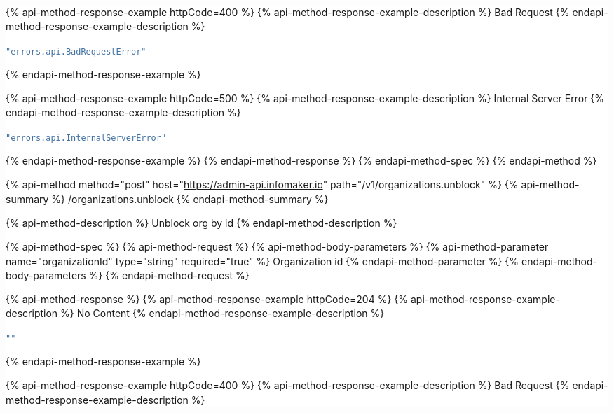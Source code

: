 {% api-method-response-example httpCode=400 %}
{% api-method-response-example-description %}
Bad Request
{% endapi-method-response-example-description %}

```javascript
"errors.api.BadRequestError"
```
{% endapi-method-response-example %}

{% api-method-response-example httpCode=500 %}
{% api-method-response-example-description %}
Internal Server Error
{% endapi-method-response-example-description %}

```javascript
"errors.api.InternalServerError"
```
{% endapi-method-response-example %}
{% endapi-method-response %}
{% endapi-method-spec %}
{% endapi-method %}

{% api-method method="post" host="https://admin-api.infomaker.io" path="/v1/organizations.unblock" %}
{% api-method-summary %}
/organizations.unblock
{% endapi-method-summary %}

{% api-method-description %}
Unblock org by id
{% endapi-method-description %}

{% api-method-spec %}
{% api-method-request %}
{% api-method-body-parameters %}
{% api-method-parameter name="organizationId" type="string" required="true" %}
Organization id
{% endapi-method-parameter %}
{% endapi-method-body-parameters %}
{% endapi-method-request %}

{% api-method-response %}
{% api-method-response-example httpCode=204 %}
{% api-method-response-example-description %}
No Content
{% endapi-method-response-example-description %}

```javascript
""
```
{% endapi-method-response-example %}

{% api-method-response-example httpCode=400 %}
{% api-method-response-example-description %}
Bad Request
{% endapi-method-response-example-description %}

